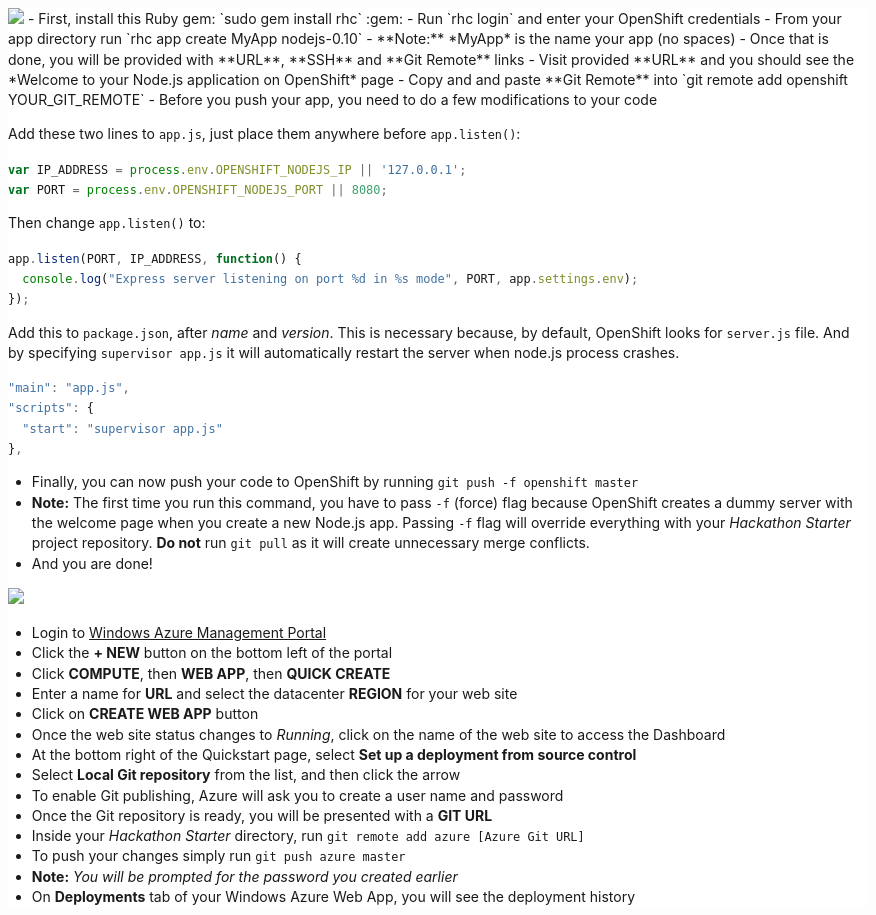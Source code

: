 
<img src="http://www.opencloudconf.com/images/openshift_logo.png" width="200">
- First, install this Ruby gem: `sudo gem install rhc` :gem:
- Run `rhc login` and enter your OpenShift credentials
- From your app directory run `rhc app create MyApp nodejs-0.10`
 - **Note:** *MyApp* is the name your app (no spaces)
- Once that is done, you will be provided with **URL**, **SSH** and **Git Remote** links
- Visit provided **URL** and you should see the *Welcome to your Node.js application on OpenShift* page
- Copy and and paste **Git Remote** into `git remote add openshift YOUR_GIT_REMOTE`
- Before you push your app, you need to do a few modifications to your code

Add these two lines to `app.js`, just place them anywhere before `app.listen()`:
```js
var IP_ADDRESS = process.env.OPENSHIFT_NODEJS_IP || '127.0.0.1';
var PORT = process.env.OPENSHIFT_NODEJS_PORT || 8080;
```

Then change `app.listen()` to:
```js
app.listen(PORT, IP_ADDRESS, function() {
  console.log("Express server listening on port %d in %s mode", PORT, app.settings.env);
});
```
Add this to `package.json`, after *name* and *version*. This is necessary because, by default, OpenShift looks for `server.js` file. And by specifying `supervisor app.js` it will automatically restart the server when node.js process crashes.

```js
"main": "app.js",
"scripts": {
  "start": "supervisor app.js"
},
```

- Finally, you can now push your code to OpenShift by running `git push -f openshift master`
 - **Note:** The first time you run this command, you have to pass `-f` (force) flag because OpenShift creates a dummy server with the welcome page when you create a new Node.js app. Passing `-f` flag will override everything with your *Hackathon Starter* project repository. **Do not** run `git pull` as it will create unnecessary merge conflicts.
- And you are done!

<img src="https://upload.wikimedia.org/wikipedia/commons/f/ff/Windows_Azure_logo.png" width="200">

- Login to [Windows Azure Management Portal](https://manage.windowsazure.com/)
- Click the **+ NEW** button on the bottom left of the portal
- Click **COMPUTE**, then **WEB APP**, then **QUICK CREATE**
- Enter a name for **URL** and select the datacenter **REGION** for your web site
- Click on **CREATE WEB APP** button
- Once the web site status changes to *Running*, click on the name of the web site to access the Dashboard
- At the bottom right of the Quickstart page, select **Set up a deployment from source control**
- Select **Local Git repository** from the list, and then click the arrow
- To enable Git publishing, Azure will ask you to create a user name and password
- Once the Git repository is ready, you will be presented with a **GIT URL**
- Inside your *Hackathon Starter* directory, run `git remote add azure [Azure Git URL]`
- To push your changes simply run `git push azure master`
 - **Note:** *You will be prompted for the password you created earlier*
- On **Deployments** tab of your Windows Azure Web App, you will see the deployment history
